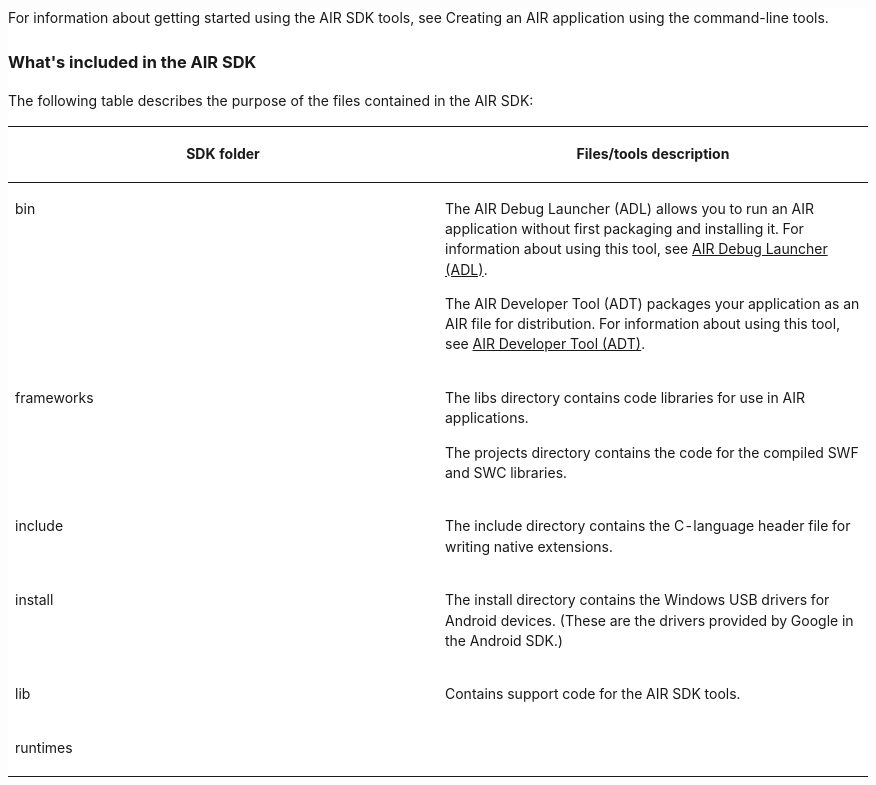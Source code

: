 For information about getting started using the AIR SDK tools, see Creating an
AIR application using the command-line tools.

</div>

</div>

</div>

<div>

### What's included in the AIR SDK

<div>

The following table describes the purpose of the files contained in the AIR SDK:

<div>

<table>
<colgroup>
<col style="width: 50%" />
<col style="width: 50%" />
</colgroup>
<thead>
<tr class="header">
<th><p>SDK folder</p></th>
<th><p>Files/tools description</p></th>
</tr>
</thead>
<tbody>
<tr class="odd">
<td><p>bin</p></td>
<td><p>The AIR Debug Launcher (ADL) allows you to run an AIR application
without first packaging and installing it. For information about using
this tool, see <a
href="WSfffb011ac560372f-6fa6d7e0128cca93d31-8000.html">AIR Debug
Launcher (ADL)</a>.</p>
<p>The AIR Developer Tool (ADT) packages your application as an AIR file
for distribution. For information about using this tool, see <a
href="WS5b3ccc516d4fbf351e63e3d118666ade46-7fd9.html">AIR Developer Tool
(ADT)</a>.</p></td>
</tr>
<tr class="even">
<td><p>frameworks</p></td>
<td><p>The libs directory contains code libraries for use in AIR
applications.</p>
<p>The projects directory contains the code for the compiled SWF and SWC
libraries.</p></td>
</tr>
<tr class="odd">
<td><p>include</p></td>
<td><p>The include directory contains the C-language header file for
writing native extensions.</p></td>
</tr>
<tr class="even">
<td><p>install</p></td>
<td><p>The install directory contains the Windows USB drivers for
Android devices. (These are the drivers provided by Google in the
Android SDK.)</p></td>
</tr>
<tr class="odd">
<td><p>lib</p></td>
<td><p>Contains support code for the AIR SDK tools.</p></td>
</tr>
<tr class="even">
<td><p>runtimes</p></td>